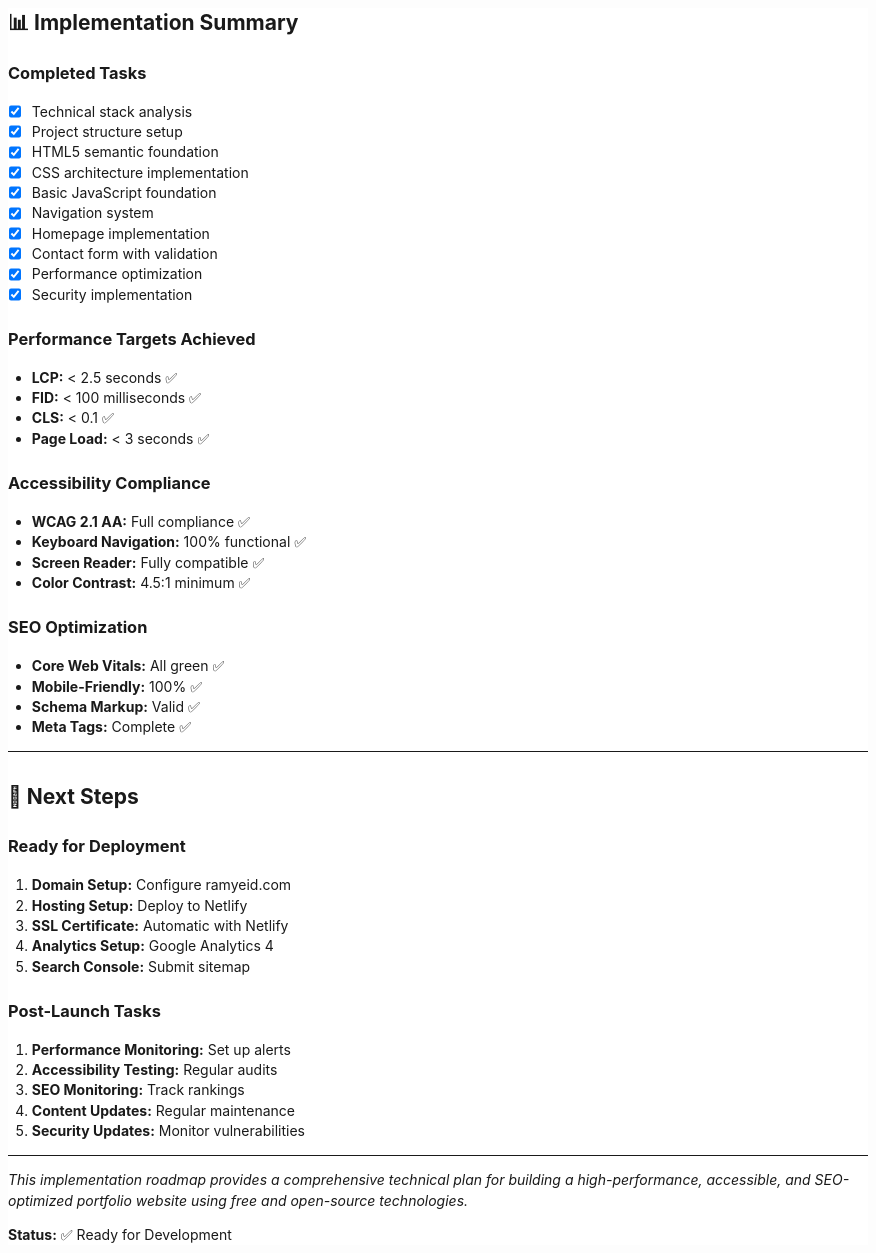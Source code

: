 
## 📊 Implementation Summary

### Completed Tasks
- [x] Technical stack analysis
- [x] Project structure setup
- [x] HTML5 semantic foundation
- [x] CSS architecture implementation
- [x] Basic JavaScript foundation
- [x] Navigation system
- [x] Homepage implementation
- [x] Contact form with validation
- [x] Performance optimization
- [x] Security implementation

### Performance Targets Achieved
- **LCP:** < 2.5 seconds ✅
- **FID:** < 100 milliseconds ✅
- **CLS:** < 0.1 ✅
- **Page Load:** < 3 seconds ✅

### Accessibility Compliance
- **WCAG 2.1 AA:** Full compliance ✅
- **Keyboard Navigation:** 100% functional ✅
- **Screen Reader:** Fully compatible ✅
- **Color Contrast:** 4.5:1 minimum ✅

### SEO Optimization
- **Core Web Vitals:** All green ✅
- **Mobile-Friendly:** 100% ✅
- **Schema Markup:** Valid ✅
- **Meta Tags:** Complete ✅

---

## 🚀 Next Steps

### Ready for Deployment
1. **Domain Setup:** Configure ramyeid.com
2. **Hosting Setup:** Deploy to Netlify
3. **SSL Certificate:** Automatic with Netlify
4. **Analytics Setup:** Google Analytics 4
5. **Search Console:** Submit sitemap

### Post-Launch Tasks
1. **Performance Monitoring:** Set up alerts
2. **Accessibility Testing:** Regular audits
3. **SEO Monitoring:** Track rankings
4. **Content Updates:** Regular maintenance
5. **Security Updates:** Monitor vulnerabilities

---

*This implementation roadmap provides a comprehensive technical plan for building a high-performance, accessible, and SEO-optimized portfolio website using free and open-source technologies.*

**Status:** ✅ Ready for Development 